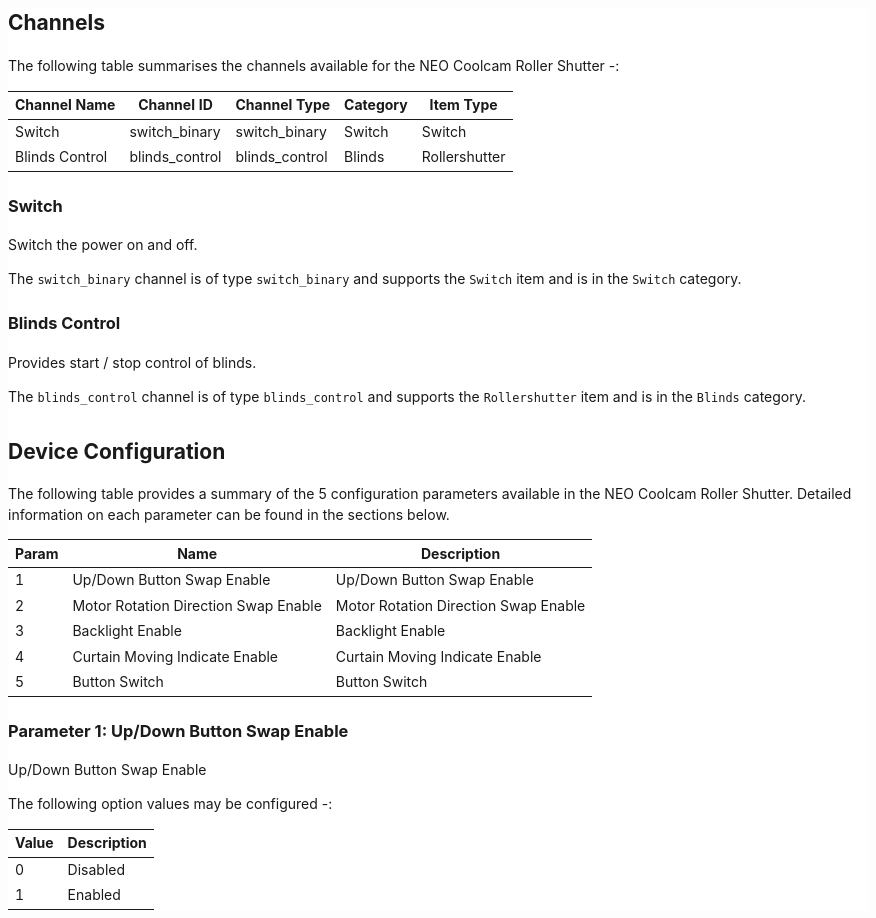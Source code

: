 ## Channels

The following table summarises the channels available for the NEO Coolcam Roller Shutter -:

| Channel Name | Channel ID | Channel Type | Category | Item Type |
|--------------|------------|--------------|----------|-----------|
| Switch | switch_binary | switch_binary | Switch | Switch | 
| Blinds Control | blinds_control | blinds_control | Blinds | Rollershutter | 

### Switch
Switch the power on and off.

The ```switch_binary``` channel is of type ```switch_binary``` and supports the ```Switch``` item and is in the ```Switch``` category.

### Blinds Control
Provides start / stop control of blinds.

The ```blinds_control``` channel is of type ```blinds_control``` and supports the ```Rollershutter``` item and is in the ```Blinds``` category.



## Device Configuration

The following table provides a summary of the 5 configuration parameters available in the NEO Coolcam Roller Shutter.
Detailed information on each parameter can be found in the sections below.

| Param | Name  | Description |
|-------|-------|-------------|
| 1 | Up/Down Button Swap Enable | Up/Down Button Swap Enable |
| 2 | Motor Rotation Direction Swap Enable | Motor Rotation Direction Swap Enable |
| 3 | Backlight Enable | Backlight Enable |
| 4 | Curtain Moving Indicate Enable | Curtain Moving Indicate Enable |
| 5 | Button Switch | Button Switch |

### Parameter 1: Up/Down Button Swap Enable

Up/Down Button Swap Enable

The following option values may be configured -:

| Value  | Description |
|--------|-------------|
| 0 | Disabled |
| 1 | Enabled |
